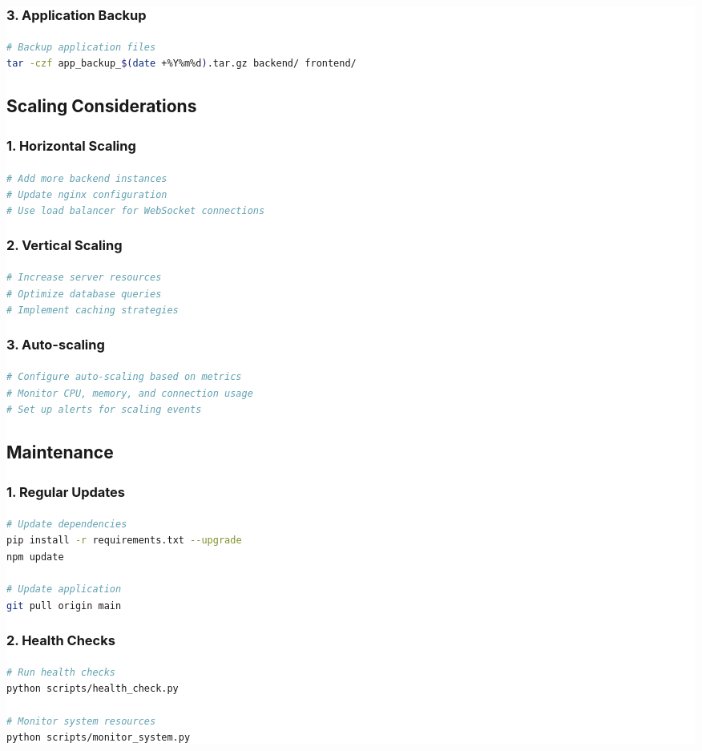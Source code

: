 ### 3. Application Backup

```bash
# Backup application files
tar -czf app_backup_$(date +%Y%m%d).tar.gz backend/ frontend/
```

## Scaling Considerations

### 1. Horizontal Scaling

```bash
# Add more backend instances
# Update nginx configuration
# Use load balancer for WebSocket connections
```

### 2. Vertical Scaling

```bash
# Increase server resources
# Optimize database queries
# Implement caching strategies
```

### 3. Auto-scaling

```bash
# Configure auto-scaling based on metrics
# Monitor CPU, memory, and connection usage
# Set up alerts for scaling events
```

## Maintenance

### 1. Regular Updates

```bash
# Update dependencies
pip install -r requirements.txt --upgrade
npm update

# Update application
git pull origin main
```

### 2. Health Checks

```bash
# Run health checks
python scripts/health_check.py

# Monitor system resources
python scripts/monitor_system.py
```
